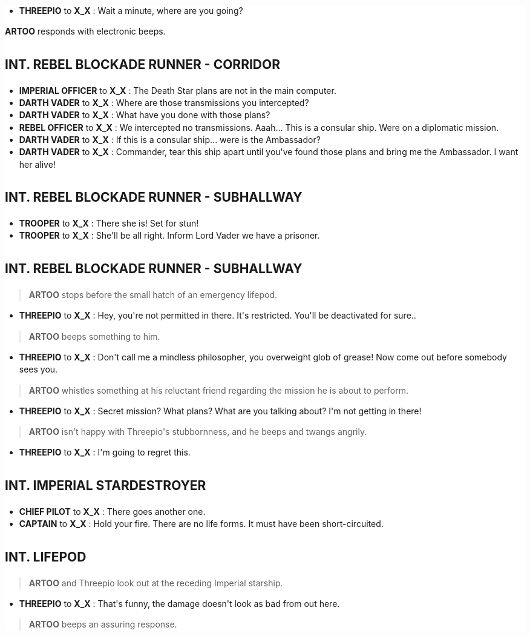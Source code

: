 * **THREEPIO** to **X_X** : Wait a minute, where are you going?

**ARTOO** responds with electronic beeps.

## INT. REBEL BLOCKADE RUNNER - CORRIDOR

* **IMPERIAL OFFICER** to **X_X** : The Death Star plans are not in the main computer.
* **DARTH VADER** to **X_X** : Where are those transmissions you intercepted?
* **DARTH VADER** to **X_X** : What have you done with those plans?
* **REBEL OFFICER** to **X_X** : We intercepted no transmissions. Aaah... This is a consular ship. Were on a diplomatic mission.
* **DARTH VADER** to **X_X** : If this is a consular ship... were is the Ambassador?
* **DARTH VADER** to **X_X** : Commander, tear this ship apart until you've found those plans and bring me the Ambassador. I want her alive!

## INT. REBEL BLOCKADE RUNNER - SUBHALLWAY

* **TROOPER** to **X_X** : There she is! Set for stun!
* **TROOPER** to **X_X** : She'll be all right. Inform Lord Vader we have a prisoner.

## INT. REBEL BLOCKADE RUNNER - SUBHALLWAY

> **ARTOO** stops before the small hatch of an emergency lifepod.

* **THREEPIO** to **X_X** : Hey, you're not permitted in there. It's restricted. You'll be deactivated for sure..

> **ARTOO** beeps something to him.

* **THREEPIO** to **X_X** : Don't call me a mindless philosopher, you overweight glob of grease! Now come out before somebody sees you.

> **ARTOO** whistles something at his reluctant friend regarding the mission he is about to perform.

* **THREEPIO** to **X_X** : Secret mission? What plans? What are you talking about? I'm not getting in there!

> **ARTOO** isn't happy with Threepio's stubbornness, and he beeps and twangs angrily.

* **THREEPIO** to **X_X** : I'm going to regret this.

## INT. IMPERIAL STARDESTROYER

* **CHIEF PILOT** to **X_X** : There goes another one.
* **CAPTAIN** to **X_X** : Hold your fire. There are no life forms. It must have been short-circuited.

## INT. LIFEPOD

> **ARTOO** and Threepio look out at the receding Imperial starship.

* **THREEPIO** to **X_X** : That's funny, the damage doesn't look as bad from out here.

> **ARTOO** beeps an assuring response.
